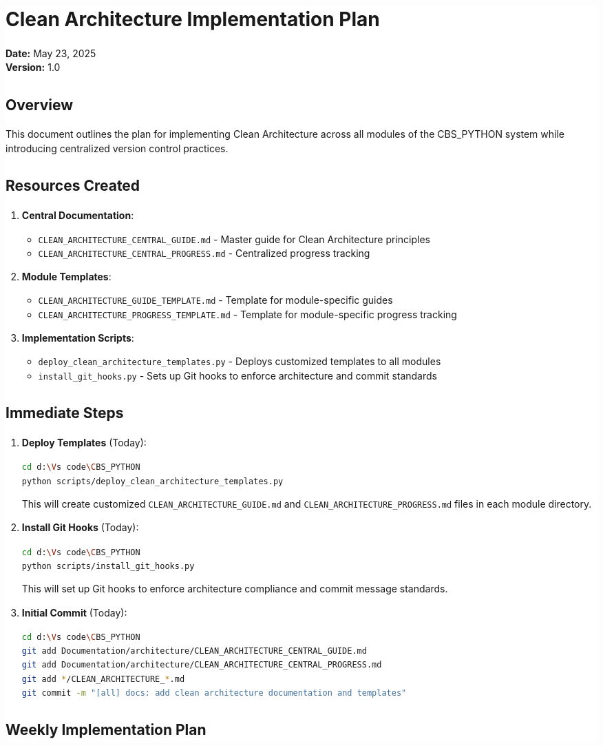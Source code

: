 # Clean Architecture Implementation Plan

**Date:** May 23, 2025  
**Version:** 1.0

## Overview

This document outlines the plan for implementing Clean Architecture across all modules of the CBS_PYTHON system while introducing centralized version control practices.

## Resources Created

1. **Central Documentation**:
   - `CLEAN_ARCHITECTURE_CENTRAL_GUIDE.md` - Master guide for Clean Architecture principles
   - `CLEAN_ARCHITECTURE_CENTRAL_PROGRESS.md` - Centralized progress tracking

2. **Module Templates**:
   - `CLEAN_ARCHITECTURE_GUIDE_TEMPLATE.md` - Template for module-specific guides
   - `CLEAN_ARCHITECTURE_PROGRESS_TEMPLATE.md` - Template for module-specific progress tracking

3. **Implementation Scripts**:
   - `deploy_clean_architecture_templates.py` - Deploys customized templates to all modules
   - `install_git_hooks.py` - Sets up Git hooks to enforce architecture and commit standards

## Immediate Steps

1. **Deploy Templates** (Today):
   ```bash
   cd d:\Vs code\CBS_PYTHON
   python scripts/deploy_clean_architecture_templates.py
   ```
   This will create customized `CLEAN_ARCHITECTURE_GUIDE.md` and `CLEAN_ARCHITECTURE_PROGRESS.md` files in each module directory.

2. **Install Git Hooks** (Today):
   ```bash
   cd d:\Vs code\CBS_PYTHON
   python scripts/install_git_hooks.py
   ```
   This will set up Git hooks to enforce architecture compliance and commit message standards.

3. **Initial Commit** (Today):
   ```bash
   cd d:\Vs code\CBS_PYTHON
   git add Documentation/architecture/CLEAN_ARCHITECTURE_CENTRAL_GUIDE.md
   git add Documentation/architecture/CLEAN_ARCHITECTURE_CENTRAL_PROGRESS.md
   git add */CLEAN_ARCHITECTURE_*.md
   git commit -m "[all] docs: add clean architecture documentation and templates"
   ```

## Weekly Implementation Plan
